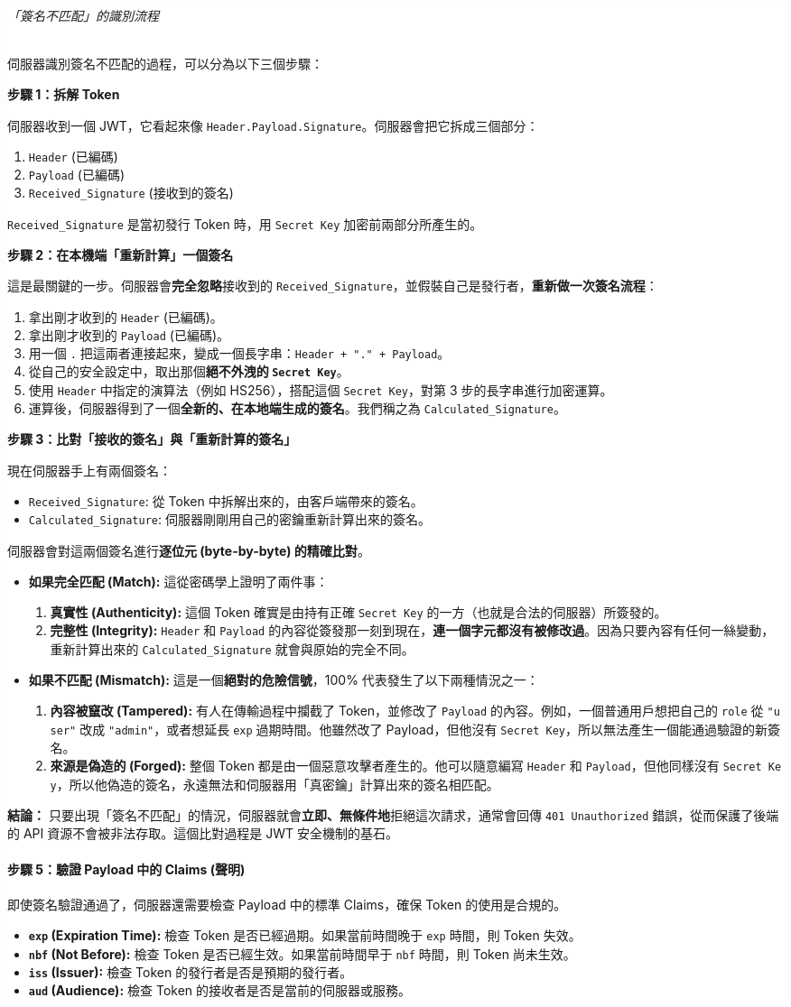 ###### 「簽名不匹配」的識別流程

伺服器識別簽名不匹配的過程，可以分為以下三個步驟：

**步驟 1：拆解 Token**

伺服器收到一個 JWT，它看起來像 `Header.Payload.Signature`。伺服器會把它拆成三個部分：
1.  `Header` (已編碼)
2.  `Payload` (已編碼)
3.  `Received_Signature` (接收到的簽名)

`Received_Signature` 是當初發行 Token 時，用 `Secret Key` 加密前兩部分所產生的。

**步驟 2：在本機端「重新計算」一個簽名**

這是最關鍵的一步。伺服器會**完全忽略**接收到的 `Received_Signature`，並假裝自己是發行者，**重新做一次簽名流程**：

1.  拿出剛才收到的 `Header` (已編碼)。
2.  拿出剛才收到的 `Payload` (已編碼)。
3.  用一個 `.` 把這兩者連接起來，變成一個長字串：`Header + "." + Payload`。
4.  從自己的安全設定中，取出那個**絕不外洩的 `Secret Key`**。
5.  使用 `Header` 中指定的演算法（例如 HS256），搭配這個 `Secret Key`，對第 3 步的長字串進行加密運算。
6.  運算後，伺服器得到了一個**全新的、在本地端生成的簽名**。我們稱之為 `Calculated_Signature`。

**步驟 3：比對「接收的簽名」與「重新計算的簽名」**

現在伺服器手上有兩個簽名：
*   `Received_Signature`: 從 Token 中拆解出來的，由客戶端帶來的簽名。
*   `Calculated_Signature`: 伺服器剛剛用自己的密鑰重新計算出來的簽名。

伺服器會對這兩個簽名進行**逐位元 (byte-by-byte) 的精確比對**。

*   **如果完全匹配 (Match):**
    這從密碼學上證明了兩件事：
    1.  **真實性 (Authenticity):** 這個 Token 確實是由持有正確 `Secret Key` 的一方（也就是合法的伺服器）所簽發的。
    2.  **完整性 (Integrity):** `Header` 和 `Payload` 的內容從簽發那一刻到現在，**連一個字元都沒有被修改過**。因為只要內容有任何一絲變動，重新計算出來的 `Calculated_Signature` 就會與原始的完全不同。

*   **如果不匹配 (Mismatch):**
    這是一個**絕對的危險信號**，100% 代表發生了以下兩種情況之一：
    1.  **內容被竄改 (Tampered):** 有人在傳輸過程中攔截了 Token，並修改了 `Payload` 的內容。例如，一個普通用戶想把自己的 `role` 從 `"user"` 改成 `"admin"`，或者想延長 `exp` 過期時間。他雖然改了 Payload，但他沒有 `Secret Key`，所以無法產生一個能通過驗證的新簽名。
    2.  **來源是偽造的 (Forged):** 整個 Token 都是由一個惡意攻擊者產生的。他可以隨意編寫 `Header` 和 `Payload`，但他同樣沒有 `Secret Key`，所以他偽造的簽名，永遠無法和伺服器用「真密鑰」計算出來的簽名相匹配。

**結論：**
只要出現「簽名不匹配」的情況，伺服器就會**立即、無條件地**拒絕這次請求，通常會回傳 `401 Unauthorized` 錯誤，從而保護了後端的 API 資源不會被非法存取。這個比對過程是 JWT 安全機制的基石。

#### 步驟 5：驗證 Payload 中的 Claims (聲明)

即使簽名驗證通過了，伺服器還需要檢查 Payload 中的標準 Claims，確保 Token 的使用是合規的。

*   **`exp` (Expiration Time):** 檢查 Token 是否已經過期。如果當前時間晚于 `exp` 時間，則 Token 失效。
*   **`nbf` (Not Before):** 檢查 Token 是否已經生效。如果當前時間早于 `nbf` 時間，則 Token 尚未生效。
*   **`iss` (Issuer):** 檢查 Token 的發行者是否是預期的發行者。
*   **`aud` (Audience):** 檢查 Token 的接收者是否是當前的伺服器或服務。
